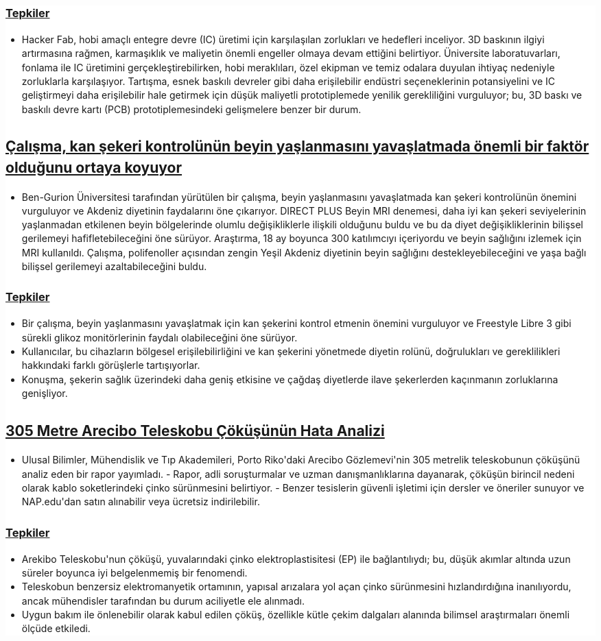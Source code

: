 ### [Tepkiler](https://news.ycombinator.com/item?id=42051968)

- Hacker Fab, hobi amaçlı entegre devre (IC) üretimi için karşılaşılan zorlukları ve hedefleri inceliyor. 3D baskının ilgiyi artırmasına rağmen, karmaşıklık ve maliyetin önemli engeller olmaya devam ettiğini belirtiyor. Üniversite laboratuvarları, fonlama ile IC üretimini gerçekleştirebilirken, hobi meraklıları, özel ekipman ve temiz odalara duyulan ihtiyaç nedeniyle zorluklarla karşılaşıyor. Tartışma, esnek baskılı devreler gibi daha erişilebilir endüstri seçeneklerinin potansiyelini ve IC geliştirmeyi daha erişilebilir hale getirmek için düşük maliyetli prototiplemede yenilik gerekliliğini vurguluyor; bu, 3D baskı ve baskılı devre kartı (PCB) prototiplemesindeki gelişmelere benzer bir durum.

## [Çalışma, kan şekeri kontrolünün beyin yaşlanmasını yavaşlatmada önemli bir faktör olduğunu ortaya koyuyor](https://www.bgu.ac.il/en/news-and-articles/blood-sugar-control-is-key-factor-in-slowing-brain-aging/)

- Ben-Gurion Üniversitesi tarafından yürütülen bir çalışma, beyin yaşlanmasını yavaşlatmada kan şekeri kontrolünün önemini vurguluyor ve Akdeniz diyetinin faydalarını öne çıkarıyor. DIRECT PLUS Beyin MRI denemesi, daha iyi kan şekeri seviyelerinin yaşlanmadan etkilenen beyin bölgelerinde olumlu değişikliklerle ilişkili olduğunu buldu ve bu da diyet değişikliklerinin bilişsel gerilemeyi hafifletebileceğini öne sürüyor. Araştırma, 18 ay boyunca 300 katılımcıyı içeriyordu ve beyin sağlığını izlemek için MRI kullanıldı. Çalışma, polifenoller açısından zengin Yeşil Akdeniz diyetinin beyin sağlığını destekleyebileceğini ve yaşa bağlı bilişsel gerilemeyi azaltabileceğini buldu.

### [Tepkiler](https://news.ycombinator.com/item?id=42049418)

- Bir çalışma, beyin yaşlanmasını yavaşlatmak için kan şekerini kontrol etmenin önemini vurguluyor ve Freestyle Libre 3 gibi sürekli glikoz monitörlerinin faydalı olabileceğini öne sürüyor.
- Kullanıcılar, bu cihazların bölgesel erişilebilirliğini ve kan şekerini yönetmede diyetin rolünü, doğrulukları ve gereklilikleri hakkındaki farklı görüşlerle tartışıyorlar.
- Konuşma, şekerin sağlık üzerindeki daha geniş etkisine ve çağdaş diyetlerde ilave şekerlerden kaçınmanın zorluklarına genişliyor.

## [305 Metre Arecibo Teleskobu Çöküşünün Hata Analizi](https://nap.nationalacademies.org/read/26982/chapter/1)

- Ulusal Bilimler, Mühendislik ve Tıp Akademileri, Porto Riko'daki Arecibo Gözlemevi'nin 305 metrelik teleskobunun çöküşünü analiz eden bir rapor yayımladı. - Rapor, adli soruşturmalar ve uzman danışmanlıklarına dayanarak, çöküşün birincil nedeni olarak kablo soketlerindeki çinko sürünmesini belirtiyor. - Benzer tesislerin güvenli işletimi için dersler ve öneriler sunuyor ve NAP.edu'dan satın alınabilir veya ücretsiz indirilebilir.

### [Tepkiler](https://news.ycombinator.com/item?id=42051368)

- Arekibo Teleskobu'nun çöküşü, yuvalarındaki çinko elektroplastisitesi (EP) ile bağlantılıydı; bu, düşük akımlar altında uzun süreler boyunca iyi belgelenmemiş bir fenomendi.
- Teleskobun benzersiz elektromanyetik ortamının, yapısal arızalara yol açan çinko sürünmesini hızlandırdığına inanılıyordu, ancak mühendisler tarafından bu durum aciliyetle ele alınmadı.
- Uygun bakım ile önlenebilir olarak kabul edilen çöküş, özellikle kütle çekim dalgaları alanında bilimsel araştırmaları önemli ölçüde etkiledi.
